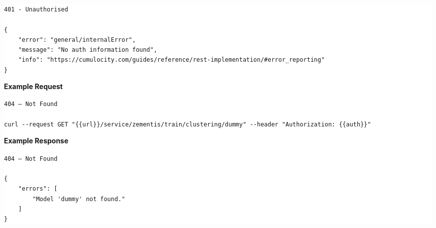 ```
401 - Unauthorised

{
    "error": "general/internalError",
    "message": "No auth information found",
    "info": "https://cumulocity.com/guides/reference/rest-implementation/#error_reporting"
}
```

**Example Request**

```
404 – Not Found

curl --request GET "{{url}}/service/zementis/train/clustering/dummy" --header "Authorization: {{auth}}"
```

**Example Response**

```
404 – Not Found

{
    "errors": [
        "Model 'dummy' not found."
    ]
}
```
